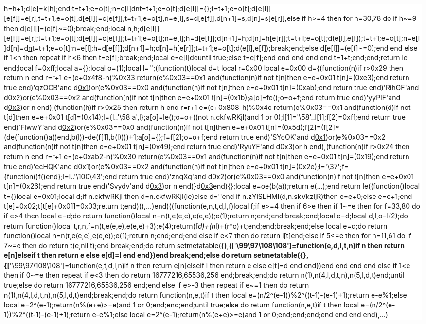 h=h+1;d[e]=k[h];end;t=t+1;e=o[t];n=e[l]d[n](b(d,n+1,a))t=t+1;e=o[t];d[e[l]]={};t=t+1;e=o[t];d[e[l]][e[f]]=e[r];t=t+1;e=o[t];d[e[l]]=c[e[f]];t=t+1;e=o[t];n=e[l];s=d[e[f]];d[n+1]=s;d[n]=s[e[r]];else if h>=4 then for n=30,78 do if h~=9 then d[e[l]]=(e[f]~=0);break;end;local n,h;d[e[l]][e[f]]=e[r];t=t+1;e=o[t];d[e[l]]=c[e[f]];t=t+1;e=o[t];n=e[l];h=d[e[f]];d[n+1]=h;d[n]=h[e[r]];t=t+1;e=o[t];d(e[l],e[f]);t=t+1;e=o[t];n=e[l]d[n]=d[n](b(d,n+1,e[f]))t=t+1;e=o[t];n=e[l];h=d[e[f]];d[n+1]=h;d[n]=h[e[r]];t=t+1;e=o[t];d(e[l],e[f]);break;end;else d[e[l]]=(e[f]~=0);end end else if 1<h then repeat if h<6 then t=e[f];break;end;local e=e[l]d[e](b(d,e+1,a))until true;else t=e[f];end end end end end t=1+t;end;end;return le end;local f=0xff;local a={};local o=(1);local l='';(function(t)local d=t local r=0x00 local e=0x00 d={(function(n)if r>0x29 then return n end r=r+1 e=(e+0x4f8-n)%0x33 return(e%0x03==0x1 and(function(n)if not t[n]then e=e+0x01 t[n]=(0xe3);end return true end)'qzOCB'and d[0x1](0x300+n))or(e%0x03==0x0 and(function(n)if not t[n]then e=e+0x01 t[n]=(0xab);end return true end)'RihGF'and d[0x2](n+0xd9))or(e%0x03==0x2 and(function(n)if not t[n]then e=e+0x01 t[n]=(0x1b);a[o]=fe();o=o+f;end return true end)'yyPIF'and d[0x3](n+0xdd))or n end),(function(h)if r>0x25 then return h end r=r+1 e=(e+0x808-h)%0x4c return(e%0x03==0x1 and(function(d)if not t[d]then e=e+0x01 t[d]=(0x14);l={l..'\58 a',l};a[o]=le();o=o+((not n.ckfwRKjI)and 1 or 0);l[1]='\58'..l[1];f[2]=0xff;end return true end)'FlwwY'and d[0x2](0x75+h))or(e%0x03==0x0 and(function(n)if not t[n]then e=e+0x01 t[n]=(0x5d);f[2]=(f[2]*(de(function()a()end,b(l))-de(f[1],b(l))))+1;a[o]={};f=f[2];o=o+f;end return true end)'SYoOK'and d[0x1](h+0x2ab))or(e%0x03==0x2 and(function(n)if not t[n]then e=e+0x01 t[n]=(0x49);end return true end)'RyuYF'and d[0x3](h+0x83))or h end),(function(n)if r>0x24 then return n end r=r+1 e=(e+0xab2-n)%0x30 return(e%0x03==0x1 and(function(n)if not t[n]then e=e+0x01 t[n]=(0x19);end return true end)'ecHQK'and d[0x1](0xef+n))or(e%0x03==0x2 and(function(n)if not t[n]then e=e+0x01 t[n]=(0x2e);l='\37';f={function()f()end};l=l..'\100\43';end return true end)'znqXq'and d[0x2](n+0x1c8))or(e%0x03==0x0 and(function(n)if not t[n]then e=e+0x01 t[n]=(0x26);end return true end)'Svydv'and d[0x3](n+0x24f))or n end)}d[0x3](0x245d)end){};local e=oe(b(a));return e(...);end return le((function()local t={}local e=0x01;local d;if n.ckfwRKjI then d=n.ckfwRKjI(le)else d=''end if n.zYlSLHMI(d,n.skVkzljR)then e=e+0;else e=e+1;end t[e]=0x02;t[t[e]+0x01]=0x03;return t;end)(),...)end)((function(e,n,t,d,l,f)local f;if e>=4 then if 6>e then if 1~=e then for f=33,80 do if e>4 then local e=d;do return function()local n=n(t,e(e,e),e(e,e));e(1);return n;end;end;break;end;local e=d;local d,l,o=l(2);do return function()local t,r,n,f=n(t,e(e,e),e(e,e)+3);e(4);return(f*d)+(n*l)+(r*o)+t;end;end;break;end;else local e=d;do return function()local n=n(t,e(e,e),e(e,e));e(1);return n;end;end;end else if e<7 then do return l[t]end;else if 5<=e then for n=11,61 do if 7~=e then do return t(e,nil,t);end break;end;do return setmetatable({},{['__\99\97\108\108']=function(e,d,l,t,n)if n then return e[n]elseif t then return e else e[d]=l end end})end break;end;else do return setmetatable({},{['__\99\97\108\108']=function(e,t,d,l,n)if n then return e[n]elseif l then return e else e[t]=d end end})end end end end else if 1<e then if 0~=e then repeat if e<3 then do return 16777216,65536,256 end;break;end;do return n(1),n(4,l,d,t,n),n(5,l,d,t)end;until true;else do return 16777216,65536,256 end;end else if e>-3 then repeat if e~=1 then do return n(1),n(4,l,d,t,n),n(5,l,d,t)end;break;end;do return function(n,e,t)if t then local e=(n/2^(e-1))%2^((t-1)-(e-1)+1);return e-e%1;else local e=2^(e-1);return(n%(e+e)>=e)and 1 or 0;end;end;end;until true;else do return function(n,e,t)if t then local e=(n/2^(e-1))%2^((t-1)-(e-1)+1);return e-e%1;else local e=2^(e-1);return(n%(e+e)>=e)and 1 or 0;end;end;end;end end end end),...)

